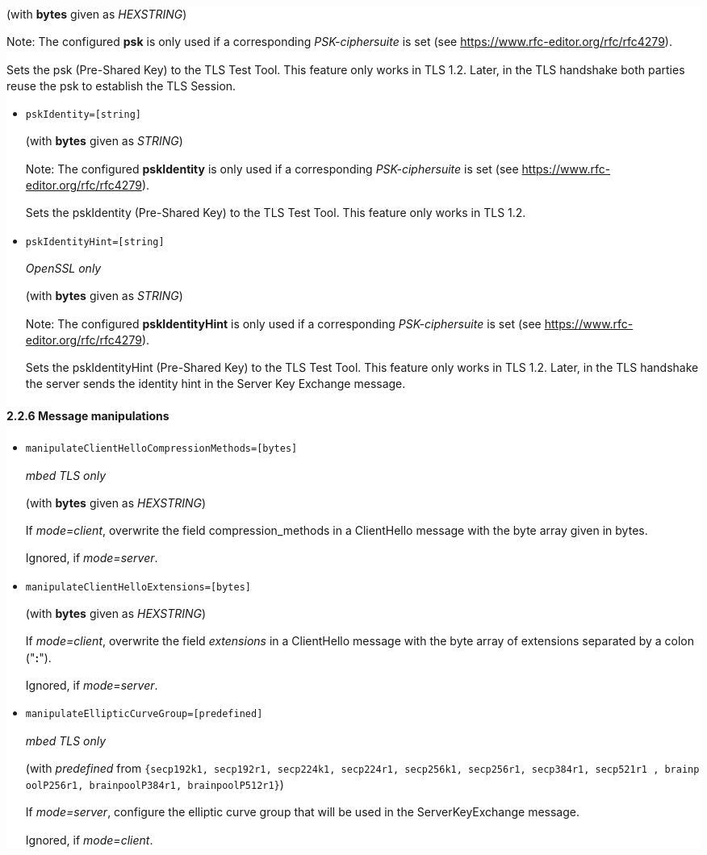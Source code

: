   (with **bytes** given as *HEXSTRING*)

  Note: The configured **psk** is only used if a corresponding *PSK-ciphersuite* is set (see <https://www.rfc-editor.org/rfc/rfc4279>).

  Sets the psk (Pre-Shared Key) to the TLS Test Tool. This feature only works in TLS 1.2.
  Later, in the TLS handshake both parties reuse the psk to establish the TLS Session.

* `pskIdentity=[string]`

  (with **bytes** given as *STRING*)

  Note: The configured **pskIdentity** is only used if a corresponding *PSK-ciphersuite* is set (see <https://www.rfc-editor.org/rfc/rfc4279>).

  Sets the pskIdentity (Pre-Shared Key) to the TLS Test Tool. This feature only works in TLS 1.2.

* `pskIdentityHint=[string]`

  *OpenSSL only*

  (with **bytes** given as *STRING*)

  Note: The configured **pskIdentityHint** is only used if a corresponding *PSK-ciphersuite* is set (see <https://www.rfc-editor.org/rfc/rfc4279>).

  Sets the pskIdentityHint (Pre-Shared Key) to the TLS Test Tool. This feature only works in TLS 1.2.
  Later, in the TLS handshake the server sends the identity hint in the Server Key Exchange message.

#### 2.2.6 Message manipulations

* `manipulateClientHelloCompressionMethods=[bytes]`

  *mbed TLS only*

  (with **bytes** given as *HEXSTRING*)

  If *mode=client*, overwrite the field compression_methods in a ClientHello message with the
byte array given in bytes.

  Ignored, if *mode=server*.

* `manipulateClientHelloExtensions=[bytes]`

  (with **bytes** given as *HEXSTRING*)

  If *mode=client*, overwrite the field *extensions* in a ClientHello message with the byte array
of extensions separated by a colon ("**:**").

  Ignored, if *mode=server*.

* `manipulateEllipticCurveGroup=[predefined]`

  *mbed TLS only*

  (with *predefined* from `{secp192k1, secp192r1, secp224k1, secp224r1, secp256k1, secp256r1, secp384r1, secp521r1 , brainpoolP256r1, brainpoolP384r1, brainpoolP512r1}`)

  If *mode=server*, configure the elliptic curve group that will be used in the ServerKeyExchange message.

  Ignored, if *mode=client*.
